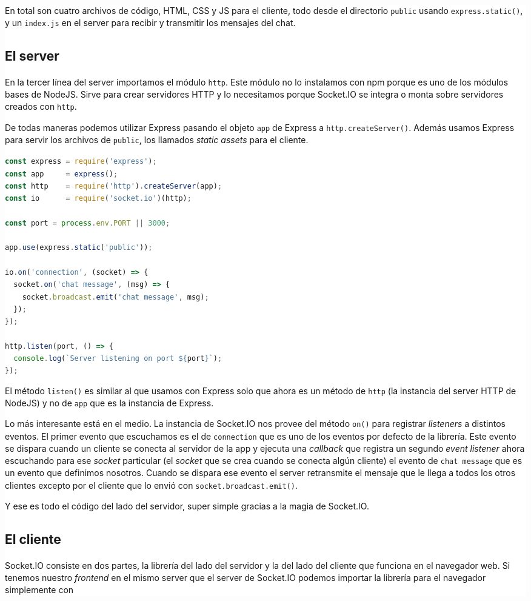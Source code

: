 En total son cuatro archivos de código, HTML, CSS y JS para el cliente, todo desde el directorio `public` usando `express.static()`, y un `index.js` en el server para recibir y transmitir los mensajes del chat.

## El server

En la tercer línea del server importamos el módulo `http`. Este módulo no lo instalamos con npm porque es uno de los módulos bases de NodeJS. Sirve para crear servidores HTTP y lo necesitamos porque Socket.IO se integra o monta sobre servidores creados con `http`.

De todas maneras podemos utilizar Express pasando el objeto `app` de Express a `http.createServer()`. Además usamos Express para servir los archivos de `public`, los llamados _static assets_ para el cliente.

```js
const express = require('express');
const app     = express();
const http    = require('http').createServer(app);
const io      = require('socket.io')(http);

const port = process.env.PORT || 3000;

app.use(express.static('public'));

io.on('connection', (socket) => {
  socket.on('chat message', (msg) => {
    socket.broadcast.emit('chat message', msg);
  });
});

http.listen(port, () => {
  console.log(`Server listening on port ${port}`);
});
```

El método `listen()` es similar al que usamos con Express solo que ahora es un método de `http` (la instancia del server HTTP de NodeJS) y no de `app` que es la instancia de Express.

Lo más interesante está en el medio. La instancia de Socket.IO nos provee del método `on()` para registrar _listeners_ a distintos eventos. El primer evento que escuchamos es el de `connection` que es uno de los eventos por defecto de la librería. Este evento se dispara cuando un cliente se conecta al servidor de la app y ejecuta una _callback_ que registra un segundo _event listener_ ahora escuchando para ese _socket_ particular (el _socket_ que se crea cuando se conecta algún cliente) el evento de `chat message` que es un evento que definimos nosotros. Cuando se dispara ese evento el server retransmite el mensaje que le llega a todos los otros clientes excepto por el cliente que lo envió con `socket.broadcast.emit()`.

Y ese es todo el código del lado del servidor, super simple gracias a la magia de Socket.IO.

## El cliente

Socket.IO consiste en dos partes, la librería del lado del servidor y la del lado del cliente que funciona en el navegador web. Si tenemos nuestro _frontend_ en el mismo server que el server de Socket.IO podemos importar la librería para el navegador simplemente con
